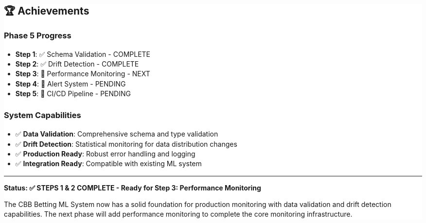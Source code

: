 ## 🏆 **Achievements**

### **Phase 5 Progress**
- **Step 1**: ✅ Schema Validation - COMPLETE
- **Step 2**: ✅ Drift Detection - COMPLETE
- **Step 3**: 🔄 Performance Monitoring - NEXT
- **Step 4**: 🔄 Alert System - PENDING
- **Step 5**: 🔄 CI/CD Pipeline - PENDING

### **System Capabilities**
- ✅ **Data Validation**: Comprehensive schema and type validation
- ✅ **Drift Detection**: Statistical monitoring for data distribution changes
- ✅ **Production Ready**: Robust error handling and logging
- ✅ **Integration Ready**: Compatible with existing ML system

---

**Status: ✅ STEPS 1 & 2 COMPLETE - Ready for Step 3: Performance Monitoring**

The CBB Betting ML System now has a solid foundation for production monitoring with data validation and drift detection capabilities. The next phase will add performance monitoring to complete the core monitoring infrastructure.